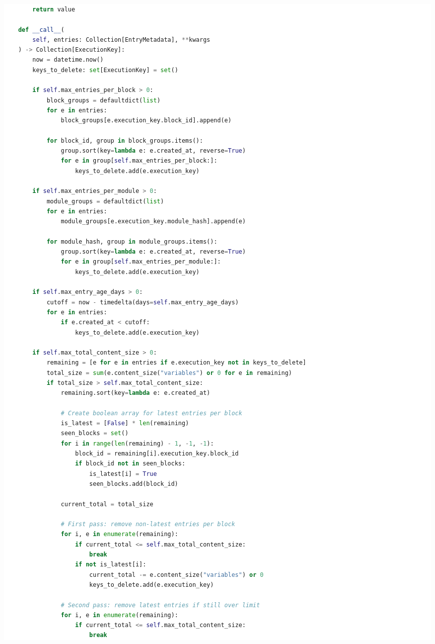 ```python
        return value

    def __call__(
        self, entries: Collection[EntryMetadata], **kwargs
    ) -> Collection[ExecutionKey]:
        now = datetime.now()
        keys_to_delete: set[ExecutionKey] = set()

        if self.max_entries_per_block > 0:
            block_groups = defaultdict(list)
            for e in entries:
                block_groups[e.execution_key.block_id].append(e)

            for block_id, group in block_groups.items():
                group.sort(key=lambda e: e.created_at, reverse=True)
                for e in group[self.max_entries_per_block:]:
                    keys_to_delete.add(e.execution_key)

        if self.max_entries_per_module > 0:
            module_groups = defaultdict(list)
            for e in entries:
                module_groups[e.execution_key.module_hash].append(e)

            for module_hash, group in module_groups.items():
                group.sort(key=lambda e: e.created_at, reverse=True)
                for e in group[self.max_entries_per_module:]:
                    keys_to_delete.add(e.execution_key)

        if self.max_entry_age_days > 0:
            cutoff = now - timedelta(days=self.max_entry_age_days)
            for e in entries:
                if e.created_at < cutoff:
                    keys_to_delete.add(e.execution_key)

        if self.max_total_content_size > 0:
            remaining = [e for e in entries if e.execution_key not in keys_to_delete]
            total_size = sum(e.content_size("variables") or 0 for e in remaining)
            if total_size > self.max_total_content_size:
                remaining.sort(key=lambda e: e.created_at)

                # Create boolean array for latest entries per block
                is_latest = [False] * len(remaining)
                seen_blocks = set()
                for i in range(len(remaining) - 1, -1, -1):
                    block_id = remaining[i].execution_key.block_id
                    if block_id not in seen_blocks:
                        is_latest[i] = True
                        seen_blocks.add(block_id)

                current_total = total_size
                
                # First pass: remove non-latest entries per block
                for i, e in enumerate(remaining):
                    if current_total <= self.max_total_content_size:
                        break
                    if not is_latest[i]:
                        current_total -= e.content_size("variables") or 0
                        keys_to_delete.add(e.execution_key)
                
                # Second pass: remove latest entries if still over limit
                for i, e in enumerate(remaining):
                    if current_total <= self.max_total_content_size:
                        break
```
